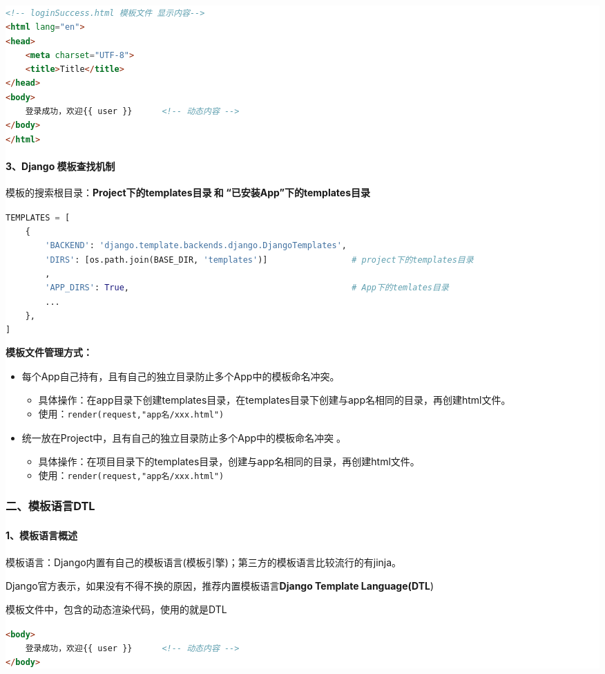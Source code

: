 ```html
<!-- loginSuccess.html 模板文件 显示内容-->   
<html lang="en">
<head>
    <meta charset="UTF-8">
    <title>Title</title>
</head>
<body>
    登录成功，欢迎{{ user }}      <!-- 动态内容 -->
</body>
</html>
```



#### 3、**Django 模板查找机制** 

模板的搜索根目录：**Project下的templates目录 和 “已安装App”下的templates目录**

```python
TEMPLATES = [
    {
        'BACKEND': 'django.template.backends.django.DjangoTemplates',
        'DIRS': [os.path.join(BASE_DIR, 'templates')]                 # project下的templates目录
        ,
        'APP_DIRS': True,                                             # App下的temlates目录
        ...
    },
]
```

**模板文件管理方式：**

- 每个App自己持有，且有自己的独立目录防止多个App中的模板命名冲突。

  - 具体操作：在app目录下创建templates目录，在templates目录下创建与app名相同的目录，再创建html文件。
  - 使用：`render(request,"app名/xxx.html")`

  

- 统一放在Project中，且有自己的独立目录防止多个App中的模板命名冲突 。

  - 具体操作：在项目目录下的templates目录，创建与app名相同的目录，再创建html文件。
  -  使用：`render(request,"app名/xxx.html")`



### 二、模板语言DTL

#### 1、模板语言概述

模板语言：Django内置有自己的模板语言(模板引擎)；第三方的模板语言比较流行的有jinja。

Django官方表示，如果没有不得不换的原因，推荐内置模板语言**Django Template Language(DTL**)

模板文件中，包含的动态渲染代码，使用的就是DTL

```html
<body>
    登录成功，欢迎{{ user }}      <!-- 动态内容 -->
</body>
```
